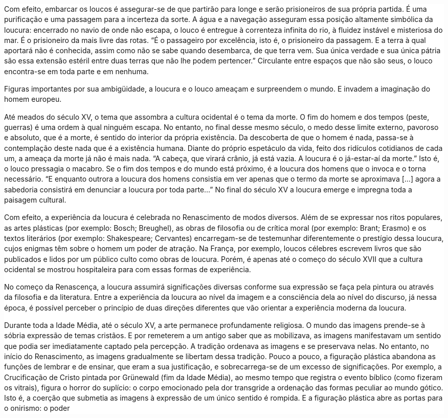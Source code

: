 Com efeito, embarcar os loucos é assegurar-se de que partirão para longe
e serão prisioneiros de sua própria partida. É uma purificação e uma
passagem para a incerteza da sorte. A água e a navegação asseguram essa
posição altamente simbólica da loucura: encerrado no navio de onde não
escapa, o louco é entregue à correnteza infinita do rio, à fluidez
instável e misteriosa do mar. É o prisioneiro da mais livre das rotas.
“É o passageiro por excelência, isto é, o prisioneiro da passagem. E a
terra à qual aportará não é conhecida, assim como não se sabe quando
desembarca, de que terra vem. Sua única verdade e sua única pátria são
essa extensão estéril entre duas terras que não lhe podem pertencer.”
Circulante entre espaços que não são seus, o louco encontra-se em toda
parte e em nenhuma.

Figuras importantes por sua ambigüidade, a loucura e o louco ameaçam e
surpreendem o mundo. E invadem a imaginação do homem europeu.

Até meados do século XV, o tema que assombra a cultura ocidental é o
tema da morte. O fim do homem e dos tempos (peste, guerras) é uma ordem
à qual ninguém escapa. No entanto, no final desse mesmo século, o medo
desse limite externo, pavoroso e absoluto, que é a morte, é sentido do
interior da própria existência. Da descoberta de que o homem é nada,
passa-se à contemplação deste nada que é a existência humana. Diante do
próprio espetáculo da vida, feito dos ridículos cotidianos de cada um, a
ameaça da morte já não é mais nada. “A cabeça, que virará crânio, já
está vazia. A loucura é o já-estar-aí da morte.” Isto é, o louco
pressagia o macabro. Se o fim dos tempos e do mundo está próximo, é a
loucura dos homens que o invoca e o torna necessário. “E enquanto
outrora a loucura dos homens consistia em ver apenas que o termo da
morte se aproximava \[…\] agora a sabedoria consistirá em denunciar a
loucura por toda parte…” No final do século XV a loucura emerge e
impregna toda a paisagem cultural.

Com efeito, a experiência da loucura é celebrada no Renascimento de
modos diversos. Além de se expressar nos ritos populares, as artes
plásticas (por exemplo: Bosch; Breughel), as obras de filosofia ou de
crítica moral (por exemplo: Brant; Erasmo) e os textos literários (por
exemplo: Shakespeare; Cervantes) encarregam-se de testemunhar
diferentemente o prestígio dessa loucura, cujos enigmas têm sobre o
homem um poder de atração. Na França, por exemplo, loucos célebres
escrevem livros que são publicados e lidos por um público culto como
obras de loucura. Porém, é apenas até o começo do século XVII que a
cultura ocidental se mostrou hospitaleira para com essas formas de
experiência.

No começo da Renascença, a loucura assumirá significações diversas
conforme sua expressão se faça pela pintura ou através da filosofia e da
literatura. Entre a experiência da loucura ao nível da imagem e a
consciência dela ao nível do discurso, já nessa época, é possível
perceber o princípio de duas direções diferentes que vão orientar a
experiência moderna da loucura.

Durante toda a Idade Média, até o século XV, a arte permanece
profundamente religiosa. O mundo das imagens prende-se à sóbria
expressão de temas cristãos. E por remeterem a um antigo saber que as
mobilizava, as imagens manifestavam um sentido que podia ser
imediatamente captado pela percepção. A tradição ordenava as imagens e
se preservava nelas. No entanto, no início do Renascimento, as imagens
gradualmente se libertam dessa tradição. Pouco a pouco, a figuração
plástica abandona as funções de lembrar e de ensinar, que eram a sua
justificação, e sobrecarrega-se de um excesso de significações. Por
exemplo, a Crucificação de Cristo pintada por Grünewald (fim da Idade
Média), ao mesmo tempo que registra o evento bíblico (como fizeram os
vitrais), figura o horror do suplício: o corpo emocionado pela dor
transgride a ordenação das formas peculiar ao mundo gótico. Isto é, a
coerção que submetia as imagens à expressão de um único sentido é
rompida. E a figuração plástica abre as portas para o onirismo: o poder